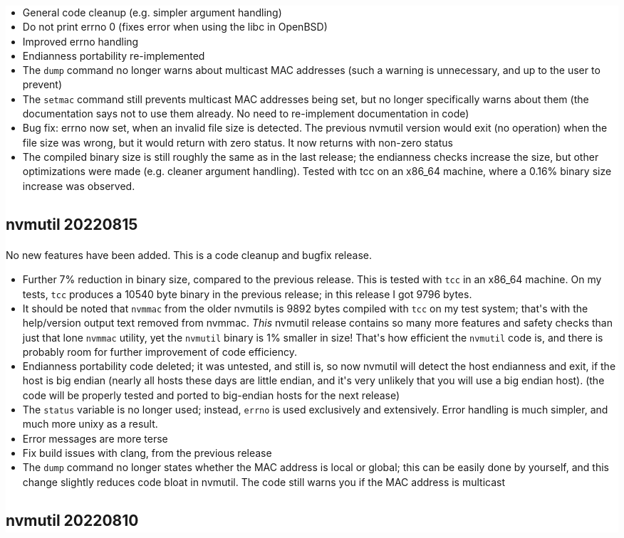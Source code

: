* General code cleanup (e.g. simpler argument handling)
* Do not print errno 0 (fixes error when using the libc in OpenBSD)
* Improved errno handling
* Endianness portability re-implemented
* The `dump` command no longer warns about multicast MAC addresses
  (such a warning is unnecessary, and up to the user to prevent)
* The `setmac` command still prevents multicast MAC addresses being
  set, but no longer specifically warns about them (the documentation
  says not to use them already. No need to re-implement documentation
  in code)
* Bug fix: errno now set, when an invalid file size is detected. The
  previous nvmutil version would exit (no operation) when the file size
  was wrong, but it would return with zero status. It now returns with
  non-zero status
* The compiled binary size is still roughly the same as in the last
  release; the endianness checks increase the size, but other optimizations
  were made (e.g. cleaner argument handling). Tested with tcc on an x86\_64
  machine, where a 0.16% binary size increase was observed.

## nvmutil 20220815

No new features have been added. This is a code cleanup and bugfix release.

* Further 7% reduction in binary size, compared to the previous release.
  This is tested with `tcc` in an x86\_64 machine. On my tests, `tcc`
  produces a 10540 byte binary in the previous release; in this release
  I got 9796 bytes.
* It should be noted that `nvmmac` from the older nvmutils is 9892 bytes
  compiled with `tcc` on my test system; that's with the help/version
  output text removed from nvmmac. *This* nvmutil release contains
  so many more features and safety checks than just that lone `nvmmac`
  utility, yet the `nvmutil` binary is 1% smaller in size! That's how
  efficient the `nvmutil` code is, and there is probably room for further
  improvement of code efficiency.
* Endianness portability code deleted; it was untested, and still is, so
  now nvmutil will detect the host endianness and exit, if the host is
  big endian (nearly all hosts these days are little endian, and it's
  very unlikely that you will use a big endian host).
  (the code will be properly tested and ported to big-endian hosts for the
  next release)
* The `status` variable is no longer used; instead, `errno` is used
  exclusively and extensively. Error handling is much simpler, and much
  more unixy as a result.
* Error messages are more terse
* Fix build issues with clang, from the previous release
* The `dump` command no longer states whether the MAC address is local
  or global; this can be easily done by yourself, and this change slightly
  reduces code bloat in nvmutil. The code still warns you if the MAC address
  is multicast

## nvmutil 20220810

